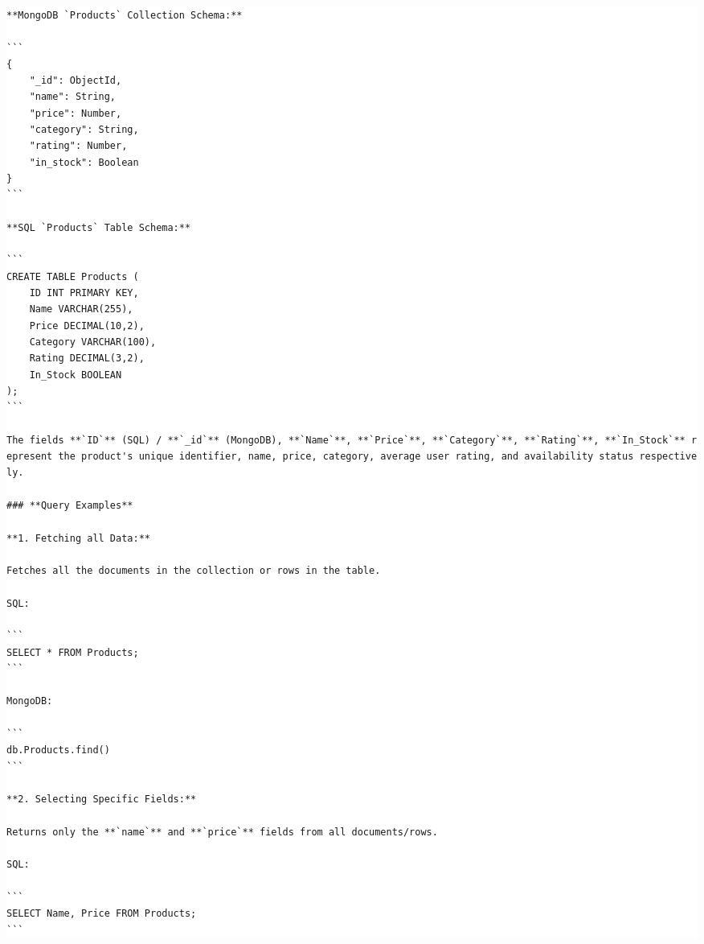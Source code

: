     **MongoDB `Products` Collection Schema:**
    
    ```
    {
        "_id": ObjectId,
        "name": String,
        "price": Number,
        "category": String,
        "rating": Number,
        "in_stock": Boolean
    }
    ```
    
    **SQL `Products` Table Schema:**
    
    ```
    CREATE TABLE Products (
        ID INT PRIMARY KEY,
        Name VARCHAR(255),
        Price DECIMAL(10,2),
        Category VARCHAR(100),
        Rating DECIMAL(3,2),
        In_Stock BOOLEAN
    );
    ```
    
    The fields **`ID`** (SQL) / **`_id`** (MongoDB), **`Name`**, **`Price`**, **`Category`**, **`Rating`**, **`In_Stock`** represent the product's unique identifier, name, price, category, average user rating, and availability status respectively.
    
    ### **Query Examples**
    
    **1. Fetching all Data:**
    
    Fetches all the documents in the collection or rows in the table.
    
    SQL:
    
    ```
    SELECT * FROM Products;
    ```
    
    MongoDB:
    
    ```
    db.Products.find()
    ```
    
    **2. Selecting Specific Fields:**
    
    Returns only the **`name`** and **`price`** fields from all documents/rows.
    
    SQL:
    
    ```
    SELECT Name, Price FROM Products;
    ```
    